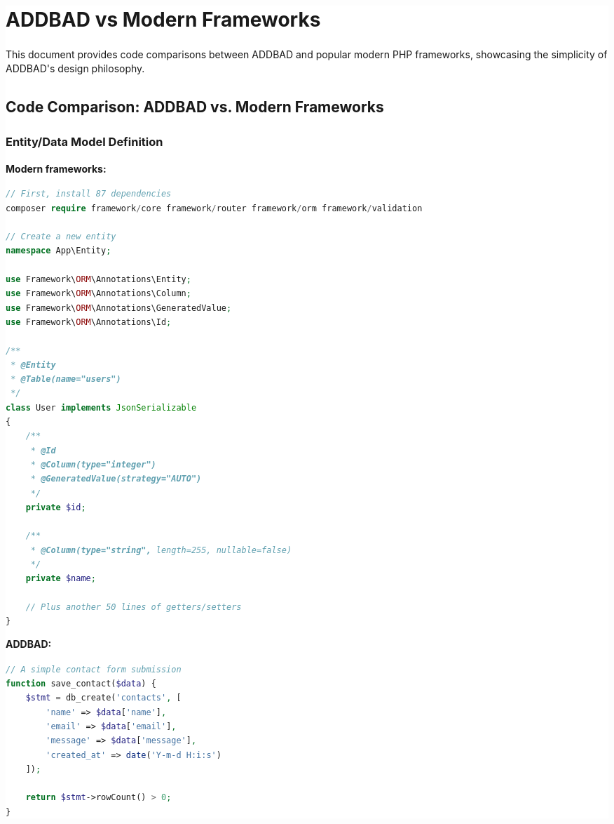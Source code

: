 # ADDBAD vs Modern Frameworks

This document provides code comparisons between ADDBAD and popular modern PHP frameworks, showcasing the simplicity of ADDBAD's design philosophy.

## Code Comparison: ADDBAD vs. Modern Frameworks

### Entity/Data Model Definition

**Modern frameworks:**
```php
// First, install 87 dependencies
composer require framework/core framework/router framework/orm framework/validation

// Create a new entity
namespace App\Entity;

use Framework\ORM\Annotations\Entity;
use Framework\ORM\Annotations\Column;
use Framework\ORM\Annotations\GeneratedValue;
use Framework\ORM\Annotations\Id;

/**
 * @Entity
 * @Table(name="users")
 */
class User implements JsonSerializable
{
    /**
     * @Id
     * @Column(type="integer")
     * @GeneratedValue(strategy="AUTO")
     */
    private $id;

    /**
     * @Column(type="string", length=255, nullable=false)
     */
    private $name;

    // Plus another 50 lines of getters/setters
}
```

**ADDBAD:**
```php
// A simple contact form submission
function save_contact($data) {
    $stmt = db_create('contacts', [
        'name' => $data['name'],
        'email' => $data['email'],
        'message' => $data['message'],
        'created_at' => date('Y-m-d H:i:s')
    ]);
    
    return $stmt->rowCount() > 0;
}
```
